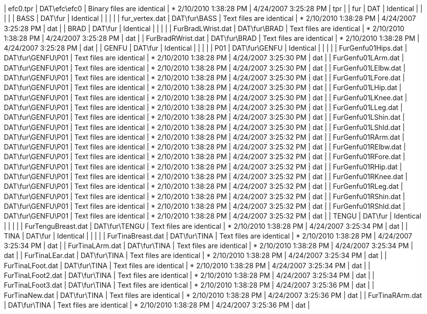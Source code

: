 | efc0.tpr | DAT\efc\efc0 | Binary files are identical | * 2/10/2010 1:38:28 PM |  4/24/2007 3:25:28 PM | tpr |
| fur | DAT | Identical |  |  |  |
| BASS | DAT\fur | Identical |  |  |  |
| fur_vertex.dat | DAT\fur\BASS | Text files are identical | * 2/10/2010 1:38:28 PM |  4/24/2007 3:25:28 PM | dat |
| BRAD | DAT\fur | Identical |  |  |  |
| FurBradLWrist.dat | DAT\fur\BRAD | Text files are identical | * 2/10/2010 1:38:28 PM |  4/24/2007 3:25:28 PM | dat |
| FurBradRWrist.dat | DAT\fur\BRAD | Text files are identical | * 2/10/2010 1:38:28 PM |  4/24/2007 3:25:28 PM | dat |
| GENFU | DAT\fur | Identical |  |  |  |
| P01 | DAT\fur\GENFU | Identical |  |  |  |
| FurGenfu01Hips.dat | DAT\fur\GENFU\P01 | Text files are identical | * 2/10/2010 1:38:28 PM |  4/24/2007 3:25:30 PM | dat |
| FurGenfu01LArm.dat | DAT\fur\GENFU\P01 | Text files are identical | * 2/10/2010 1:38:28 PM |  4/24/2007 3:25:30 PM | dat |
| FurGenfu01LElbw.dat | DAT\fur\GENFU\P01 | Text files are identical | * 2/10/2010 1:38:28 PM |  4/24/2007 3:25:30 PM | dat |
| FurGenfu01LFore.dat | DAT\fur\GENFU\P01 | Text files are identical | * 2/10/2010 1:38:28 PM |  4/24/2007 3:25:30 PM | dat |
| FurGenfu01LHip.dat | DAT\fur\GENFU\P01 | Text files are identical | * 2/10/2010 1:38:28 PM |  4/24/2007 3:25:30 PM | dat |
| FurGenfu01LKnee.dat | DAT\fur\GENFU\P01 | Text files are identical | * 2/10/2010 1:38:28 PM |  4/24/2007 3:25:30 PM | dat |
| FurGenfu01LLeg.dat | DAT\fur\GENFU\P01 | Text files are identical | * 2/10/2010 1:38:28 PM |  4/24/2007 3:25:30 PM | dat |
| FurGenfu01LShin.dat | DAT\fur\GENFU\P01 | Text files are identical | * 2/10/2010 1:38:28 PM |  4/24/2007 3:25:30 PM | dat |
| FurGenfu01LShld.dat | DAT\fur\GENFU\P01 | Text files are identical | * 2/10/2010 1:38:28 PM |  4/24/2007 3:25:32 PM | dat |
| FurGenfu01RArm.dat | DAT\fur\GENFU\P01 | Text files are identical | * 2/10/2010 1:38:28 PM |  4/24/2007 3:25:32 PM | dat |
| FurGenfu01RElbw.dat | DAT\fur\GENFU\P01 | Text files are identical | * 2/10/2010 1:38:28 PM |  4/24/2007 3:25:32 PM | dat |
| FurGenfu01RFore.dat | DAT\fur\GENFU\P01 | Text files are identical | * 2/10/2010 1:38:28 PM |  4/24/2007 3:25:32 PM | dat |
| FurGenfu01RHip.dat | DAT\fur\GENFU\P01 | Text files are identical | * 2/10/2010 1:38:28 PM |  4/24/2007 3:25:32 PM | dat |
| FurGenfu01RKnee.dat | DAT\fur\GENFU\P01 | Text files are identical | * 2/10/2010 1:38:28 PM |  4/24/2007 3:25:32 PM | dat |
| FurGenfu01RLeg.dat | DAT\fur\GENFU\P01 | Text files are identical | * 2/10/2010 1:38:28 PM |  4/24/2007 3:25:32 PM | dat |
| FurGenfu01RShin.dat | DAT\fur\GENFU\P01 | Text files are identical | * 2/10/2010 1:38:28 PM |  4/24/2007 3:25:32 PM | dat |
| FurGenfu01RShld.dat | DAT\fur\GENFU\P01 | Text files are identical | * 2/10/2010 1:38:28 PM |  4/24/2007 3:25:32 PM | dat |
| TENGU | DAT\fur | Identical |  |  |  |
| FurTenguBreast.dat | DAT\fur\TENGU | Text files are identical | * 2/10/2010 1:38:28 PM |  4/24/2007 3:25:34 PM | dat |
| TINA | DAT\fur | Identical |  |  |  |
| FurTinaBreast.dat | DAT\fur\TINA | Text files are identical | * 2/10/2010 1:38:28 PM |  4/24/2007 3:25:34 PM | dat |
| FurTinaLArm.dat | DAT\fur\TINA | Text files are identical | * 2/10/2010 1:38:28 PM |  4/24/2007 3:25:34 PM | dat |
| FurTinaLEar.dat | DAT\fur\TINA | Text files are identical | * 2/10/2010 1:38:28 PM |  4/24/2007 3:25:34 PM | dat |
| FurTinaLFoot.dat | DAT\fur\TINA | Text files are identical | * 2/10/2010 1:38:28 PM |  4/24/2007 3:25:34 PM | dat |
| FurTinaLFoot2.dat | DAT\fur\TINA | Text files are identical | * 2/10/2010 1:38:28 PM |  4/24/2007 3:25:34 PM | dat |
| FurTinaLFoot3.dat | DAT\fur\TINA | Text files are identical | * 2/10/2010 1:38:28 PM |  4/24/2007 3:25:36 PM | dat |
| FurTinaNew.dat | DAT\fur\TINA | Text files are identical | * 2/10/2010 1:38:28 PM |  4/24/2007 3:25:36 PM | dat |
| FurTinaRArm.dat | DAT\fur\TINA | Text files are identical | * 2/10/2010 1:38:28 PM |  4/24/2007 3:25:36 PM | dat |